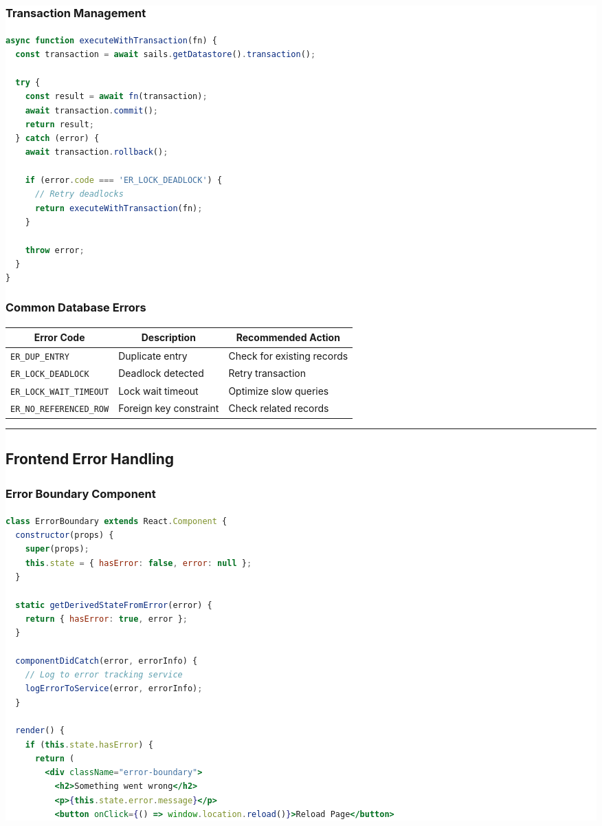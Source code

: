 ### Transaction Management

```javascript
async function executeWithTransaction(fn) {
  const transaction = await sails.getDatastore().transaction();
  
  try {
    const result = await fn(transaction);
    await transaction.commit();
    return result;
  } catch (error) {
    await transaction.rollback();
    
    if (error.code === 'ER_LOCK_DEADLOCK') {
      // Retry deadlocks
      return executeWithTransaction(fn);
    }
    
    throw error;
  }
}
```

### Common Database Errors

| Error Code | Description | Recommended Action |
|------------|-------------|-------------------|
| `ER_DUP_ENTRY` | Duplicate entry | Check for existing records |
| `ER_LOCK_DEADLOCK` | Deadlock detected | Retry transaction |
| `ER_LOCK_WAIT_TIMEOUT` | Lock wait timeout | Optimize slow queries |
| `ER_NO_REFERENCED_ROW` | Foreign key constraint | Check related records |

---

## Frontend Error Handling

### Error Boundary Component

```jsx
class ErrorBoundary extends React.Component {
  constructor(props) {
    super(props);
    this.state = { hasError: false, error: null };
  }

  static getDerivedStateFromError(error) {
    return { hasError: true, error };
  }

  componentDidCatch(error, errorInfo) {
    // Log to error tracking service
    logErrorToService(error, errorInfo);
  }

  render() {
    if (this.state.hasError) {
      return (
        <div className="error-boundary">
          <h2>Something went wrong</h2>
          <p>{this.state.error.message}</p>
          <button onClick={() => window.location.reload()}>Reload Page</button>
```